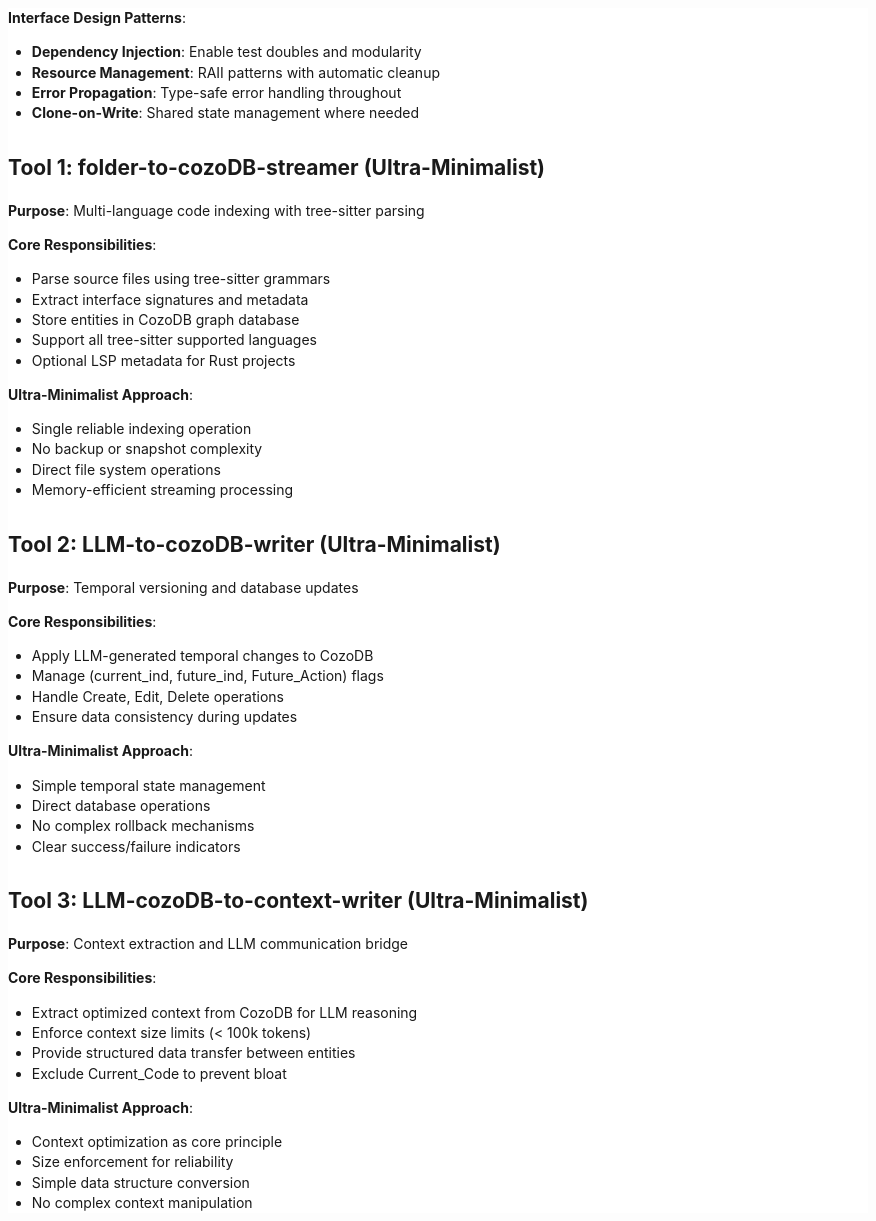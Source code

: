 **Interface Design Patterns**:
- **Dependency Injection**: Enable test doubles and modularity
- **Resource Management**: RAII patterns with automatic cleanup
- **Error Propagation**: Type-safe error handling throughout
- **Clone-on-Write**: Shared state management where needed

## Tool 1: folder-to-cozoDB-streamer (Ultra-Minimalist)

**Purpose**: Multi-language code indexing with tree-sitter parsing

**Core Responsibilities**:
- Parse source files using tree-sitter grammars
- Extract interface signatures and metadata
- Store entities in CozoDB graph database
- Support all tree-sitter supported languages
- Optional LSP metadata for Rust projects

**Ultra-Minimalist Approach**:
- Single reliable indexing operation
- No backup or snapshot complexity
- Direct file system operations
- Memory-efficient streaming processing

## Tool 2: LLM-to-cozoDB-writer (Ultra-Minimalist)

**Purpose**: Temporal versioning and database updates

**Core Responsibilities**:
- Apply LLM-generated temporal changes to CozoDB
- Manage (current_ind, future_ind, Future_Action) flags
- Handle Create, Edit, Delete operations
- Ensure data consistency during updates

**Ultra-Minimalist Approach**:
- Simple temporal state management
- Direct database operations
- No complex rollback mechanisms
- Clear success/failure indicators

## Tool 3: LLM-cozoDB-to-context-writer (Ultra-Minimalist)

**Purpose**: Context extraction and LLM communication bridge

**Core Responsibilities**:
- Extract optimized context from CozoDB for LLM reasoning
- Enforce context size limits (< 100k tokens)
- Provide structured data transfer between entities
- Exclude Current_Code to prevent bloat

**Ultra-Minimalist Approach**:
- Context optimization as core principle
- Size enforcement for reliability
- Simple data structure conversion
- No complex context manipulation
